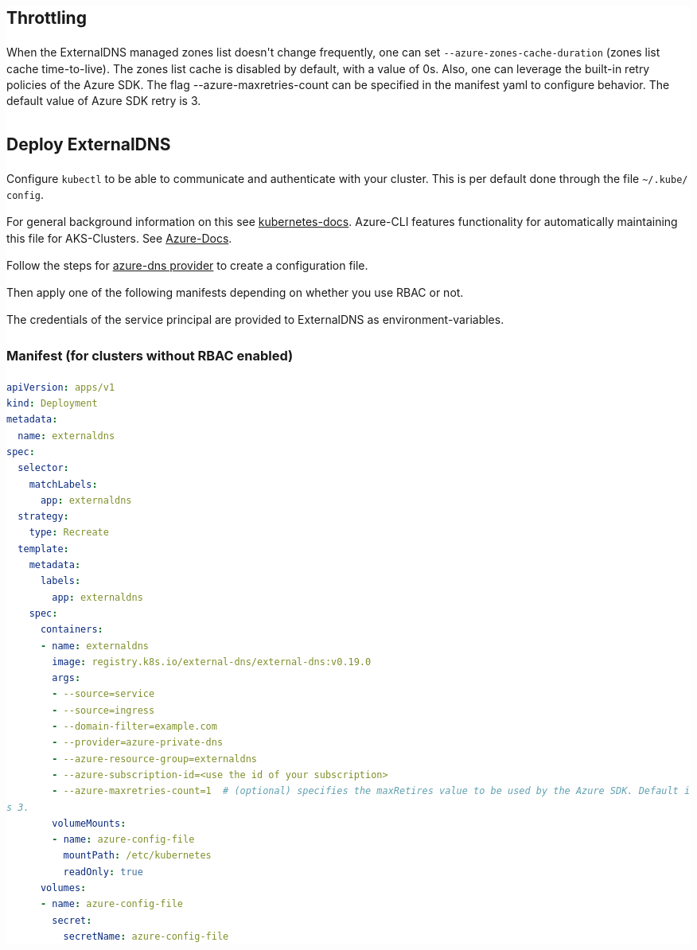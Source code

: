 ## Throttling

When the ExternalDNS managed zones list doesn't change frequently, one can set `--azure-zones-cache-duration` (zones list cache time-to-live). The zones list cache is disabled by default, with a value of 0s.
Also, one can leverage the built-in retry policies of the Azure SDK. The flag --azure-maxretries-count can be specified in the manifest yaml to configure behavior. The default value of Azure SDK retry is 3.

## Deploy ExternalDNS

Configure `kubectl` to be able to communicate and authenticate with your cluster.
This is per default done through the file `~/.kube/config`.

For general background information on this see [kubernetes-docs](https://kubernetes.io/docs/tasks/access-application-cluster/access-cluster/).
Azure-CLI features functionality for automatically maintaining this file for AKS-Clusters. See [Azure-Docs](https://docs.microsoft.com/de-de/cli/azure/aks?view=azure-cli-latest#az-aks-get-credentials).

Follow the steps for [azure-dns provider](./azure.md#creating-configuration-file) to create a configuration file.

Then apply one of the following manifests depending on whether you use RBAC or not.

The credentials of the service principal are provided to ExternalDNS as environment-variables.

### Manifest (for clusters without RBAC enabled)

```yaml
apiVersion: apps/v1
kind: Deployment
metadata:
  name: externaldns
spec:
  selector:
    matchLabels:
      app: externaldns
  strategy:
    type: Recreate
  template:
    metadata:
      labels:
        app: externaldns
    spec:
      containers:
      - name: externaldns
        image: registry.k8s.io/external-dns/external-dns:v0.19.0
        args:
        - --source=service
        - --source=ingress
        - --domain-filter=example.com
        - --provider=azure-private-dns
        - --azure-resource-group=externaldns
        - --azure-subscription-id=<use the id of your subscription>
        - --azure-maxretries-count=1  # (optional) specifies the maxRetires value to be used by the Azure SDK. Default is 3.
        volumeMounts:
        - name: azure-config-file
          mountPath: /etc/kubernetes
          readOnly: true
      volumes:
      - name: azure-config-file
        secret:
          secretName: azure-config-file
```